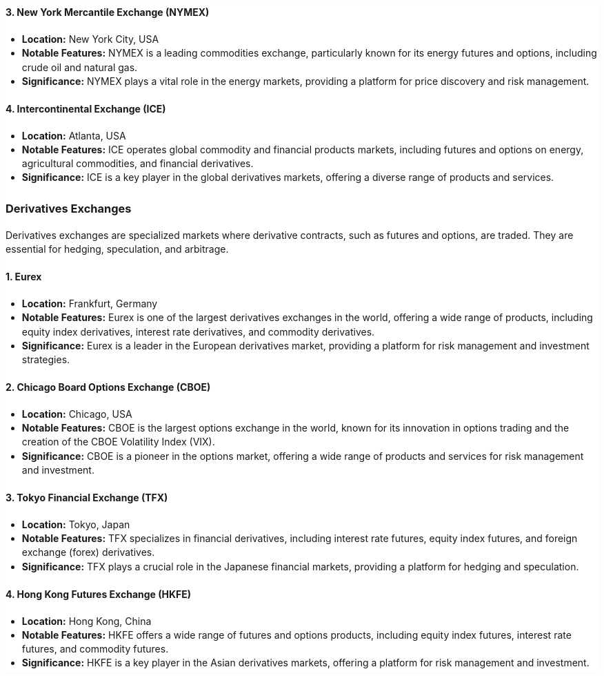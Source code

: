 #### 3. New York Mercantile Exchange (NYMEX)

- **Location:** New York City, USA
- **Notable Features:** NYMEX is a leading commodities exchange, particularly known for its energy futures and options, including crude oil and natural gas.
- **Significance:** NYMEX plays a vital role in the energy markets, providing a platform for price discovery and risk management.

#### 4. Intercontinental Exchange (ICE)

- **Location:** Atlanta, USA
- **Notable Features:** ICE operates global commodity and financial products markets, including futures and options on energy, agricultural commodities, and financial derivatives.
- **Significance:** ICE is a key player in the global derivatives markets, offering a diverse range of products and services.

### Derivatives Exchanges

Derivatives exchanges are specialized markets where derivative contracts, such as futures and options, are traded. They are essential for hedging, speculation, and arbitrage.

#### 1. Eurex

- **Location:** Frankfurt, Germany
- **Notable Features:** Eurex is one of the largest derivatives exchanges in the world, offering a wide range of products, including equity index derivatives, interest rate derivatives, and commodity derivatives.
- **Significance:** Eurex is a leader in the European derivatives market, providing a platform for risk management and investment strategies.

#### 2. Chicago Board Options Exchange (CBOE)

- **Location:** Chicago, USA
- **Notable Features:** CBOE is the largest options exchange in the world, known for its innovation in options trading and the creation of the CBOE Volatility Index (VIX).
- **Significance:** CBOE is a pioneer in the options market, offering a wide range of products and services for risk management and investment.

#### 3. Tokyo Financial Exchange (TFX)

- **Location:** Tokyo, Japan
- **Notable Features:** TFX specializes in financial derivatives, including interest rate futures, equity index futures, and foreign exchange (forex) derivatives.
- **Significance:** TFX plays a crucial role in the Japanese financial markets, providing a platform for hedging and speculation.

#### 4. Hong Kong Futures Exchange (HKFE)

- **Location:** Hong Kong, China
- **Notable Features:** HKFE offers a wide range of futures and options products, including equity index futures, interest rate futures, and commodity futures.
- **Significance:** HKFE is a key player in the Asian derivatives markets, offering a platform for risk management and investment.
